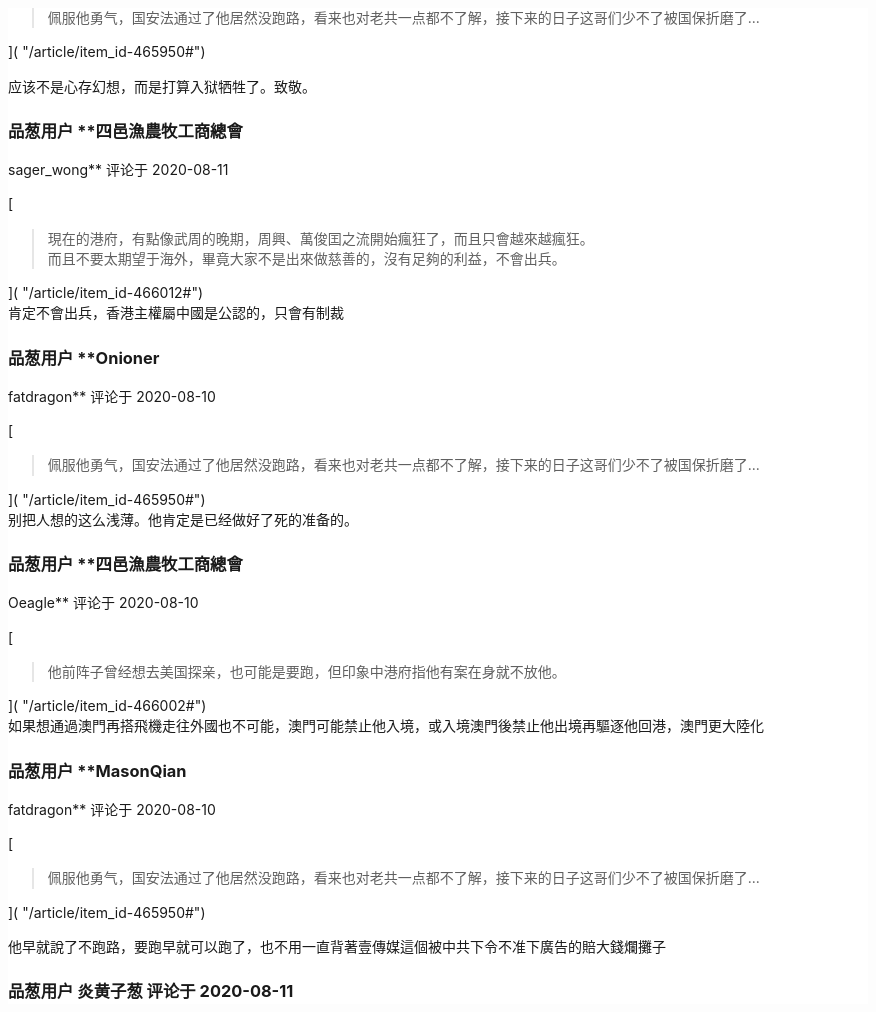 > 佩服他勇气，国安法通过了他居然没跑路，看来也对老共一点都不了解，接下来的日子这哥们少不了被国保折磨了...

]( "/article/item_id-465950#")  
  
应该不是心存幻想，而是打算入狱牺牲了。致敬。
        


            
### 品葱用户 **四邑漁農牧工商總會 
sager_wong** 评论于 2020-08-11
        
[

> 現在的港府，有點像武周的晚期，周興、萬俊囯之流開始瘋狂了，而且只會越來越瘋狂。  
> 而且不要太期望于海外，畢竟大家不是出來做慈善的，沒有足夠的利益，不會出兵。

]( "/article/item_id-466012#")  
肯定不會出兵，香港主權屬中國是公認的，只會有制裁
        


            
### 品葱用户 **Onioner 
fatdragon** 评论于 2020-08-10
        
[

> 佩服他勇气，国安法通过了他居然没跑路，看来也对老共一点都不了解，接下来的日子这哥们少不了被国保折磨了...

]( "/article/item_id-465950#")  
别把人想的这么浅薄。他肯定是已经做好了死的准备的。
        


            
### 品葱用户 **四邑漁農牧工商總會 
Oeagle** 评论于 2020-08-10
        
[

> 他前阵子曾经想去美国探亲，也可能是要跑，但印象中港府指他有案在身就不放他。

]( "/article/item_id-466002#")  
如果想通過澳門再搭飛機走往外國也不可能，澳門可能禁止他入境，或入境澳門後禁止他出境再驅逐他回港，澳門更大陸化
        


            
### 品葱用户 **MasonQian 
fatdragon** 评论于 2020-08-10
        
[

> 佩服他勇气，国安法通过了他居然没跑路，看来也对老共一点都不了解，接下来的日子这哥们少不了被国保折磨了...

]( "/article/item_id-465950#")  
  
他早就說了不跑路，要跑早就可以跑了，也不用一直背著壹傳媒這個被中共下令不准下廣告的賠大錢爛攤子
        


            
### 品葱用户 **炎黄子葱** 评论于 2020-08-11
        